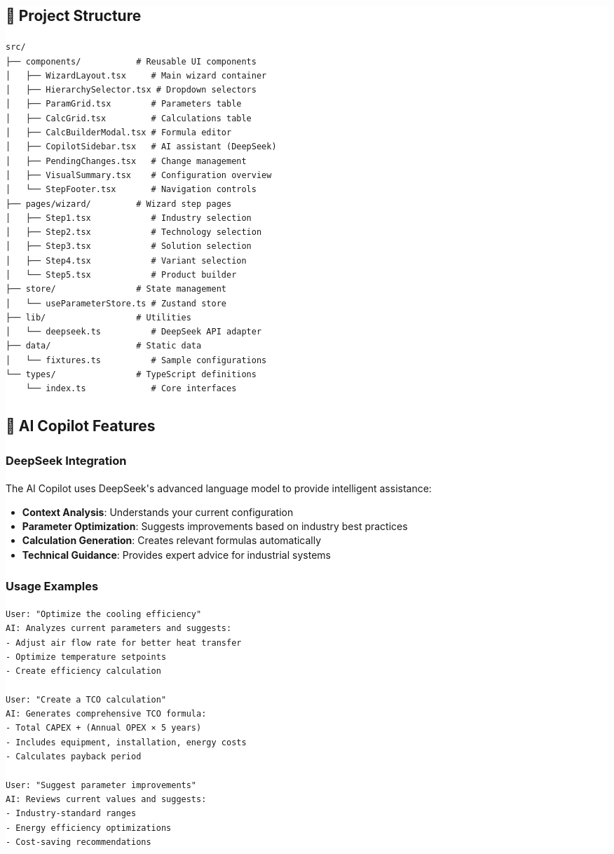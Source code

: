 ## 📁 Project Structure

```
src/
├── components/           # Reusable UI components
│   ├── WizardLayout.tsx     # Main wizard container
│   ├── HierarchySelector.tsx # Dropdown selectors
│   ├── ParamGrid.tsx        # Parameters table
│   ├── CalcGrid.tsx         # Calculations table
│   ├── CalcBuilderModal.tsx # Formula editor
│   ├── CopilotSidebar.tsx   # AI assistant (DeepSeek)
│   ├── PendingChanges.tsx   # Change management
│   ├── VisualSummary.tsx    # Configuration overview
│   └── StepFooter.tsx       # Navigation controls
├── pages/wizard/         # Wizard step pages
│   ├── Step1.tsx            # Industry selection
│   ├── Step2.tsx            # Technology selection
│   ├── Step3.tsx            # Solution selection
│   ├── Step4.tsx            # Variant selection
│   └── Step5.tsx            # Product builder
├── store/                # State management
│   └── useParameterStore.ts # Zustand store
├── lib/                  # Utilities
│   └── deepseek.ts          # DeepSeek API adapter
├── data/                 # Static data
│   └── fixtures.ts          # Sample configurations
└── types/                # TypeScript definitions
    └── index.ts             # Core interfaces
```

## 🤖 AI Copilot Features

### DeepSeek Integration
The AI Copilot uses DeepSeek's advanced language model to provide intelligent assistance:

- **Context Analysis**: Understands your current configuration
- **Parameter Optimization**: Suggests improvements based on industry best practices
- **Calculation Generation**: Creates relevant formulas automatically
- **Technical Guidance**: Provides expert advice for industrial systems

### Usage Examples
```
User: "Optimize the cooling efficiency"
AI: Analyzes current parameters and suggests:
- Adjust air flow rate for better heat transfer
- Optimize temperature setpoints
- Create efficiency calculation

User: "Create a TCO calculation"
AI: Generates comprehensive TCO formula:
- Total CAPEX + (Annual OPEX × 5 years)
- Includes equipment, installation, energy costs
- Calculates payback period

User: "Suggest parameter improvements"
AI: Reviews current values and suggests:
- Industry-standard ranges
- Energy efficiency optimizations
- Cost-saving recommendations
```
